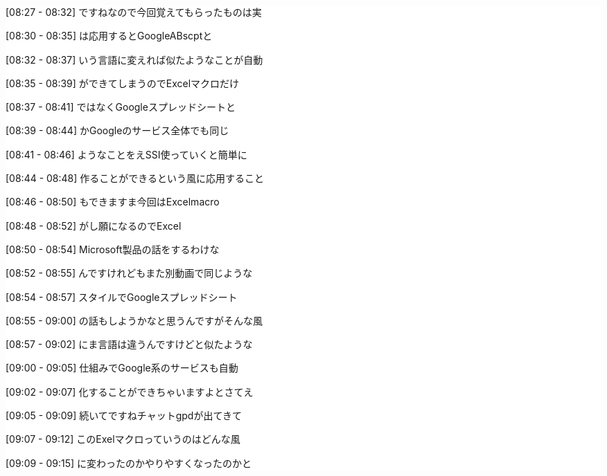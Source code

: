 [08:27 - 08:32]
ですねなので今回覚えてもらったものは実

[08:30 - 08:35]
は応用するとGoogleABscptと

[08:32 - 08:37]
いう言語に変えれば似たようなことが自動

[08:35 - 08:39]
ができてしまうのでExcelマクロだけ

[08:37 - 08:41]
ではなくGoogleスプレッドシートと

[08:39 - 08:44]
かGoogleのサービス全体でも同じ

[08:41 - 08:46]
ようなことをえSSI使っていくと簡単に

[08:44 - 08:48]
作ることができるという風に応用すること

[08:46 - 08:50]
もできますま今回はExcelmacro

[08:48 - 08:52]
がし願になるのでExcel

[08:50 - 08:54]
Microsoft製品の話をするわけな

[08:52 - 08:55]
んですけれどもまた別動画で同じような

[08:54 - 08:57]
スタイルでGoogleスプレッドシート

[08:55 - 09:00]
の話もしようかなと思うんですがそんな風

[08:57 - 09:02]
にま言語は違うんですけどと似たような

[09:00 - 09:05]
仕組みでGoogle系のサービスも自動

[09:02 - 09:07]
化することができちゃいますよとさてえ

[09:05 - 09:09]
続いてですねチャットgpdが出てきて

[09:07 - 09:12]
このExelマクロっていうのはどんな風

[09:09 - 09:15]
に変わったのかやりやすくなったのかと
